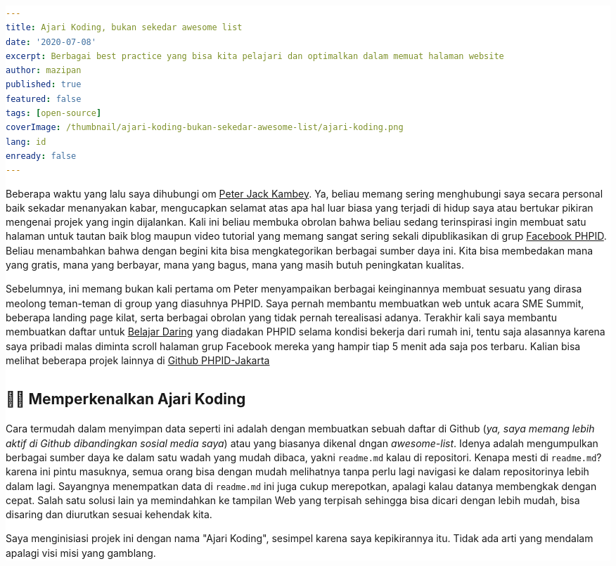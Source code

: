 ```yaml
---
title: Ajari Koding, bukan sekedar awesome list
date: '2020-07-08'
excerpt: Berbagai best practice yang bisa kita pelajari dan optimalkan dalam memuat halaman website
author: mazipan
published: true
featured: false
tags: [open-source]
coverImage: /thumbnail/ajari-koding-bukan-sekedar-awesome-list/ajari-koding.png
lang: id
enready: false
---
```


Beberapa waktu yang lalu saya dihubungi om [Peter Jack Kambey](https://www.facebook.com/peterjkambey).
Ya, beliau memang sering menghubungi saya secara personal baik sekadar menanyakan kabar, mengucapkan selamat atas apa hal luar biasa yang terjadi di hidup saya atau bertukar pikiran mengenai projek yang ingin dijalankan.
Kali ini beliau membuka obrolan bahwa beliau sedang terinspirasi ingin membuat satu halaman untuk tautan baik blog maupun video tutorial yang memang sangat sering sekali dipublikasikan di grup [Facebook PHPID](https://www.facebook.com/groups/phpid/).
Beliau menambahkan bahwa dengan begini kita bisa mengkategorikan berbagai sumber daya ini.
Kita bisa membedakan mana yang gratis, mana yang berbayar, mana yang bagus, mana yang masih butuh peningkatan kualitas.

Sebelumnya, ini memang bukan kali pertama om Peter menyampaikan berbagai keinginannya membuat sesuatu yang dirasa meolong teman-teman di group yang diasuhnya PHPID.
Saya pernah membantu membuatkan web untuk acara SME Summit, beberapa landing page kilat, serta berbagai obrolan yang tidak pernah terealisasi adanya.
Terakhir kali saya membantu membuatkan daftar untuk [Belajar Daring](https://s.id/phpid-learning) yang diadakan PHPID selama kondisi bekerja dari rumah ini, tentu saja alasannya karena saya pribadi malas diminta scroll halaman grup Facebook mereka yang hampir tiap 5 menit ada saja pos terbaru.
Kalian bisa melihat beberapa projek lainnya di [Github PHPID-Jakarta](https://github.com/phpid-jakarta)

## 👨‍💻 Memperkenalkan Ajari Koding

Cara termudah dalam menyimpan data seperti ini adalah dengan membuatkan sebuah daftar di Github (_ya, saya memang lebih aktif di Github dibandingkan sosial media saya_) atau yang biasanya dikenal dngan _awesome-list_.
Idenya adalah mengumpulkan berbagai sumber daya ke dalam satu wadah yang mudah dibaca, yakni `readme.md` kalau di repositori.
Kenapa mesti di `readme.md`? karena ini pintu masuknya, semua orang bisa dengan mudah melihatnya tanpa perlu lagi navigasi ke dalam repositorinya lebih dalam lagi.
Sayangnya menempatkan data di `readme.md` ini juga cukup merepotkan, apalagi kalau datanya membengkak dengan cepat.
Salah satu solusi lain ya memindahkan ke tampilan Web yang terpisah sehingga bisa dicari dengan lebih mudah, bisa disaring dan diurutkan sesuai kehendak kita.

Saya menginisiasi projek ini dengan nama "Ajari Koding", sesimpel karena saya kepikirannya itu.
Tidak ada arti yang mendalam apalagi visi misi yang gamblang.
